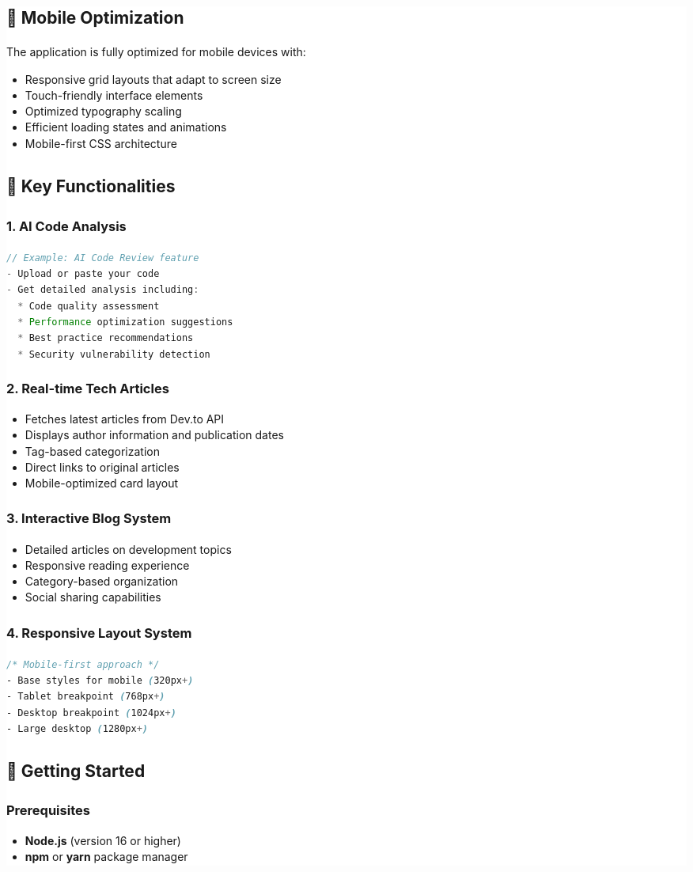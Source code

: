 ## 📱 Mobile Optimization

The application is fully optimized for mobile devices with:
- Responsive grid layouts that adapt to screen size
- Touch-friendly interface elements
- Optimized typography scaling
- Efficient loading states and animations
- Mobile-first CSS architecture

## 🎯 Key Functionalities

### 1. AI Code Analysis
```typescript
// Example: AI Code Review feature
- Upload or paste your code
- Get detailed analysis including:
  * Code quality assessment
  * Performance optimization suggestions
  * Best practice recommendations
  * Security vulnerability detection
```

### 2. Real-time Tech Articles
- Fetches latest articles from Dev.to API
- Displays author information and publication dates
- Tag-based categorization
- Direct links to original articles
- Mobile-optimized card layout

### 3. Interactive Blog System
- Detailed articles on development topics
- Responsive reading experience
- Category-based organization
- Social sharing capabilities

### 4. Responsive Layout System
```css
/* Mobile-first approach */
- Base styles for mobile (320px+)
- Tablet breakpoint (768px+)
- Desktop breakpoint (1024px+)
- Large desktop (1280px+)
```

## 🚀 Getting Started

### Prerequisites
- **Node.js** (version 16 or higher)
- **npm** or **yarn** package manager
